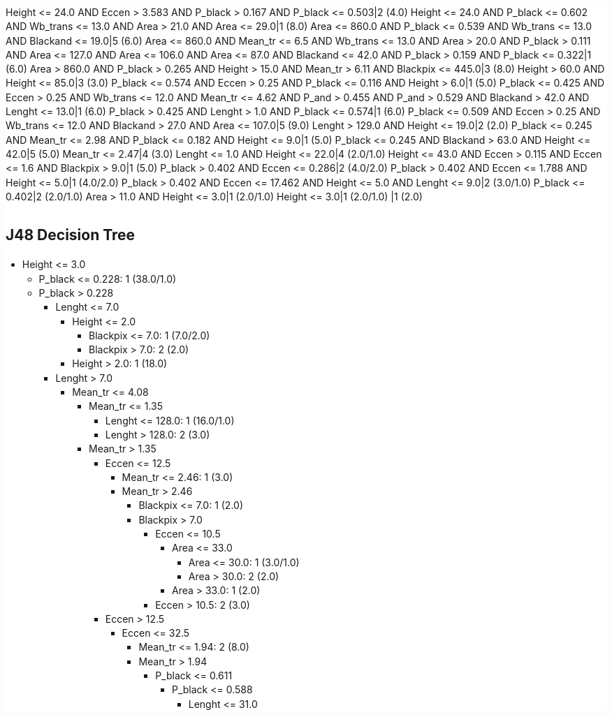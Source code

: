 Height <= 24.0 AND Eccen > 3.583 AND P_black > 0.167 AND P_black <= 0.503|2 (4.0)
Height <= 24.0 AND P_black <= 0.602 AND Wb_trans <= 13.0 AND Area > 21.0 AND Area <= 29.0|1 (8.0)
Area <= 860.0 AND P_black <= 0.539 AND Wb_trans <= 13.0 AND Blackand <= 19.0|5 (6.0)
Area <= 860.0 AND Mean_tr <= 6.5 AND Wb_trans <= 13.0 AND Area > 20.0 AND P_black > 0.111 AND Area <= 127.0 AND Area <= 106.0 AND Area <= 87.0 AND Blackand <= 42.0 AND P_black > 0.159 AND P_black <= 0.322|1 (6.0)
Area > 860.0 AND P_black > 0.265 AND Height > 15.0 AND Mean_tr > 6.11 AND Blackpix <= 445.0|3 (8.0)
Height > 60.0 AND Height <= 85.0|3 (3.0)
P_black <= 0.574 AND Eccen > 0.25 AND P_black <= 0.116 AND Height > 6.0|1 (5.0)
P_black <= 0.425 AND Eccen > 0.25 AND Wb_trans <= 12.0 AND Mean_tr <= 4.62 AND P_and > 0.455 AND P_and > 0.529 AND Blackand > 42.0 AND Lenght <= 13.0|1 (6.0)
P_black > 0.425 AND Lenght > 1.0 AND P_black <= 0.574|1 (6.0)
P_black <= 0.509 AND Eccen > 0.25 AND Wb_trans <= 12.0 AND Blackand > 27.0 AND Area <= 107.0|5 (9.0)
Lenght > 129.0 AND Height <= 19.0|2 (2.0)
P_black <= 0.245 AND Mean_tr <= 2.98 AND P_black <= 0.182 AND Height <= 9.0|1 (5.0)
P_black <= 0.245 AND Blackand > 63.0 AND Height <= 42.0|5 (5.0)
Mean_tr <= 2.47|4 (3.0)
Lenght <= 1.0 AND Height <= 22.0|4 (2.0/1.0)
Height <= 43.0 AND Eccen > 0.115 AND Eccen <= 1.6 AND Blackpix > 9.0|1 (5.0)
P_black > 0.402 AND Eccen <= 0.286|2 (4.0/2.0)
P_black > 0.402 AND Eccen <= 1.788 AND Height <= 5.0|1 (4.0/2.0)
P_black > 0.402 AND Eccen <= 17.462 AND Height <= 5.0 AND Lenght <= 9.0|2 (3.0/1.0)
P_black <= 0.402|2 (2.0/1.0)
Area > 11.0 AND Height <= 3.0|1 (2.0/1.0)
Height <= 3.0|1 (2.0/1.0)
|1 (2.0)


## J48 Decision Tree

* Height <= 3.0
	* P_black <= 0.228: 1 (38.0/1.0)
	* P_black > 0.228
		* Lenght <= 7.0
			* Height <= 2.0
				* Blackpix <= 7.0: 1 (7.0/2.0)
				* Blackpix > 7.0: 2 (2.0)
			* Height > 2.0: 1 (18.0)
		* Lenght > 7.0
			* Mean_tr <= 4.08
				* Mean_tr <= 1.35
					* Lenght <= 128.0: 1 (16.0/1.0)
					* Lenght > 128.0: 2 (3.0)
				* Mean_tr > 1.35
					* Eccen <= 12.5
						* Mean_tr <= 2.46: 1 (3.0)
						* Mean_tr > 2.46
							* Blackpix <= 7.0: 1 (2.0)
							* Blackpix > 7.0
								* Eccen <= 10.5
									* Area <= 33.0
										* Area <= 30.0: 1 (3.0/1.0)
										* Area > 30.0: 2 (2.0)
									* Area > 33.0: 1 (2.0)
								* Eccen > 10.5: 2 (3.0)
					* Eccen > 12.5
						* Eccen <= 32.5
							* Mean_tr <= 1.94: 2 (8.0)
							* Mean_tr > 1.94
								* P_black <= 0.611
									* P_black <= 0.588
										* Lenght <= 31.0